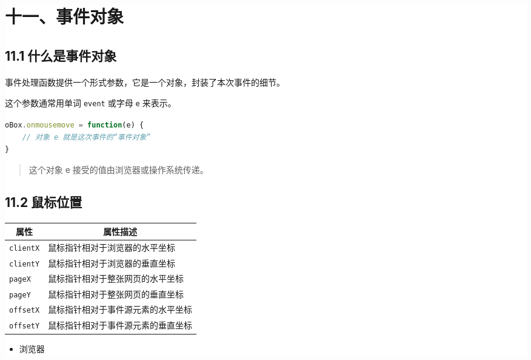 # 十一、事件对象

## 11.1 什么是事件对象

事件处理函数提供一个形式参数，它是一个对象，封装了本次事件的细节。

这个参数通常用单词 `event` 或字母 `e` 来表示。

```javascript
oBox.onmousemove = function(e) {
    // 对象 e 就是这次事件的“事件对象”
}
```

> 这个对象 e 接受的值由浏览器或操作系统传递。

## 11.2 鼠标位置

| 属性      | 属性描述                           |
| --------- | ---------------------------------- |
| `clientX` | 鼠标指针相对于浏览器的水平坐标     |
| `clientY` | 鼠标指针相对于浏览器的垂直坐标     |
| `pageX`   | 鼠标指针相对于整张网页的水平坐标   |
| `pageY`   | 鼠标指针相对于整张网页的垂直坐标   |
| `offsetX` | 鼠标指针相对于事件源元素的水平坐标 |
| `offsetY` | 鼠标指针相对于事件源元素的垂直坐标 |

- 浏览器
